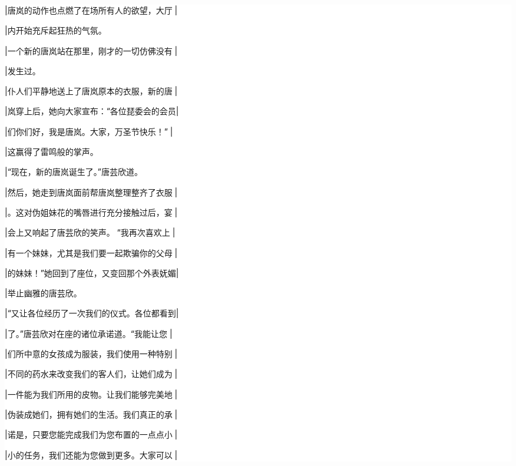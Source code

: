|唐岚的动作也点燃了在场所有人的欲望，大厅 |

|内开始充斥起狂热的气氛。

|一个新的唐岚站在那里，刚才的一切仿佛没有 |

|发生过。

|仆人们平静地送上了唐岚原本的衣服，新的唐 |

|岚穿上后，她向大家宣布：“各位琵委会的会员|

|们你们好，我是唐岚。大家，万圣节快乐！” |

|这赢得了雷鸣般的掌声。

|“现在，新的唐岚诞生了。”唐芸欣道。

|然后，她走到唐岚面前帮唐岚整理整齐了衣服 |

|。这对伪姐妹花的嘴唇进行充分接触过后，宴 |

|会上又响起了唐芸欣的笑声。 “我再次喜欢上 |

|有一个妹妹，尤其是我们要一起欺骗你的父母 |

|的妹妹！”她回到了座位，又变回那个外表妩媚|

|举止幽雅的唐芸欣。

|“又让各位经历了一次我们的仪式。各位都看到|

|了。”唐芸欣对在座的诸位承诺道。“我能让您 |

|们所中意的女孩成为服装，我们使用一种特别 |

|不同的药水来改变我们的客人们，让她们成为 |

|一件能为我们所用的皮物。让我们能够完美地 |

|伪装成她们，拥有她们的生活。我们真正的承 |

|诺是，只要您能完成我们为您布置的一点点小 |

|小的任务，我们还能为您做到更多。大家可以 |
